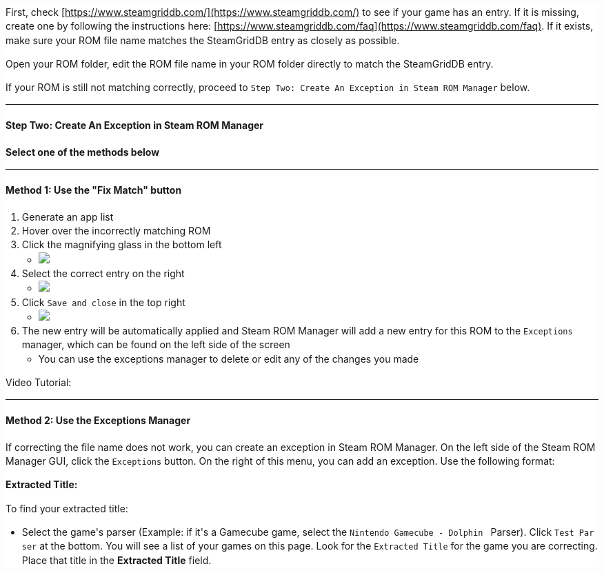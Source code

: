 First, check [https://www.steamgriddb.com/](https://www.steamgriddb.com/) to see if your game has an entry. If it is missing, create one by following the instructions here: [https://www.steamgriddb.com/faq](https://www.steamgriddb.com/faq). If it exists, make sure your ROM file name matches the SteamGridDB entry as closely as possible.

Open your ROM folder, edit the ROM file name in your ROM folder directly to match the SteamGridDB entry.

If your ROM is still not matching correctly, proceed to `Step Two: Create An Exception in Steam ROM Manager` below.

***

#### Step Two: Create An Exception in Steam ROM Manager

**Select one of the methods below**

***

#### Method 1: Use the "Fix Match" button

1. Generate an app list
2. Hover over the incorrectly matching ROM
3. Click the magnifying glass in the bottom left
   - <img src="https://user-images.githubusercontent.com/108900299/236055293-6b212c18-7059-4d95-a7bb-b23f0f396ce8.png" height="400">
4. Select the correct entry on the right
   - <img src="https://user-images.githubusercontent.com/108900299/233223045-5782c1e6-fe80-424f-8c51-5fdbca5cf588.png" height="400">
5. Click `Save and close` in the top right
   - <img src="https://user-images.githubusercontent.com/108900299/233223199-e8132ed1-e2d0-40a3-a309-913c9ba63692.png" height="400">
6. The new entry will be automatically applied and Steam ROM Manager will add a new entry for this ROM to the `Exceptions` manager, which can be found on the left side of the screen
   - You can use the exceptions manager to delete or edit any of the changes you made

Video Tutorial:

<figure class="video_container">
  <video controls="true" allowfullscreen="true">
    <source src="/videos/how-to-fix-a-mismatched-entry-fix-match-button.mp4" type="video/mp4">
  </video>
</figure>

***

#### Method 2: Use the Exceptions Manager

If correcting the file name does not work, you can create an exception in Steam ROM Manager. On the left side of the Steam ROM Manager GUI, click the `Exceptions` button. On the right of this menu, you can add an exception. Use the following format:

**Extracted Title:**

To find your extracted title:

- Select the game's parser (Example: if it's a Gamecube game, select the `Nintendo Gamecube - Dolphin ` Parser). Click `Test Parser` at the bottom. You will see a list of your games on this page. Look for the `Extracted Title` for the game you are correcting. Place that title in the **Extracted Title** field.
